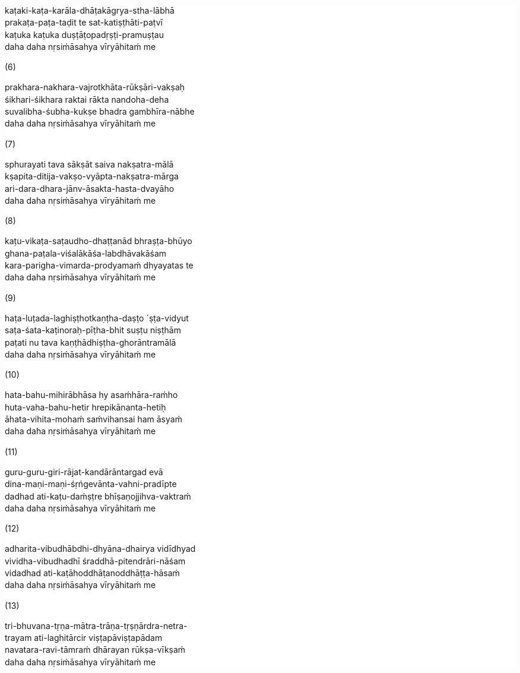 kaṭaki-kaṭa-karāla-dhāṭakāgrya-stha-lābhā  
prakaṭa-paṭa-taḍit te sat-katiṣṭhāti-paṭvī  
kaṭuka kaṭuka duṣṭāṭopadṛṣṭi-pramuṣṭau  
daha daha nṛsiḿāsahya vīryāhitaḿ me

(6)

prakhara-nakhara-vajrotkhāta-rūkṣāri-vakṣaḥ  
śikhari-śikhara raktai rākta nandoha-deha  
suvalibha-śubha-kukṣe bhadra gambhīra-nābhe  
daha daha nṛsiḿāsahya vīryāhitaḿ me

(7)

sphurayati tava sākṣāt saiva nakṣatra-mālā  
kṣapita-ditija-vakṣo-vyāpta-nakṣatra-mārga  
ari-dara-dhara-jānv-āsakta-hasta-dvayāho  
daha daha nṛsiḿāsahya vīryāhitaḿ me

(8)

kaṭu-vikaṭa-saṭaudho-dhaṭṭanād bhraṣṭa-bhūyo  
ghana-paṭala-viśalākāśa-labdhāvakāśam  
kara-parigha-vimarda-prodyamaḿ dhyayatas te  
daha daha nṛsiḿāsahya vīryāhitaḿ me

(9)

haṭa-luṭada-laghiṣṭhotkaṇṭha-daṣṭo ´ṣṭa-vidyut  
saṭa-śata-kaṭinoraḥ-pīṭha-bhit suṣṭu niṣṭhām  
paṭati nu tava kaṇṭhādhiṣṭha-ghorāntramālā  
daha daha nṛsiḿāsahya vīryāhitaḿ me

(10)

hata-bahu-mihirābhāsa hy asaḿhāra-raḿho  
huta-vaha-bahu-hetir hrepikānanta-hetiḥ  
āhata-vihita-mohaḿ saḿvihansai ham āsyaḿ  
daha daha nṛsiḿāsahya vīryāhitaḿ me

(11)

guru-guru-giri-rājat-kandārāntargad evā  
dina-maṇi-maṇi-śṛńgevānta-vahni-pradīpte  
dadhad ati-kaṭu-daḿṣṭre bhīṣaṇojjihva-vaktraḿ  
daha daha nṛsiḿāsahya vīryāhitaḿ me

(12)

adharita-vibudhābdhi-dhyāna-dhairya vidīdhyad  
vividha-vibudhadhī śraddhā-pitendrāri-nāśam  
vidadhad ati-kaṭāhoddhāṭanoddhāṭṭa-hāsaḿ  
daha daha nṛsiḿāsahya vīryāhitaḿ me

(13)

tri-bhuvana-tṛṇa-mātra-trāṇa-tṛṣṇārdra-netra-  
trayam ati-laghitārcir viṣṭapāviṣṭapādam  
navatara-ravi-tāmraḿ dhārayan rūkṣa-vīkṣaḿ  
daha daha nṛsiḿāsahya vīryāhitaḿ me
